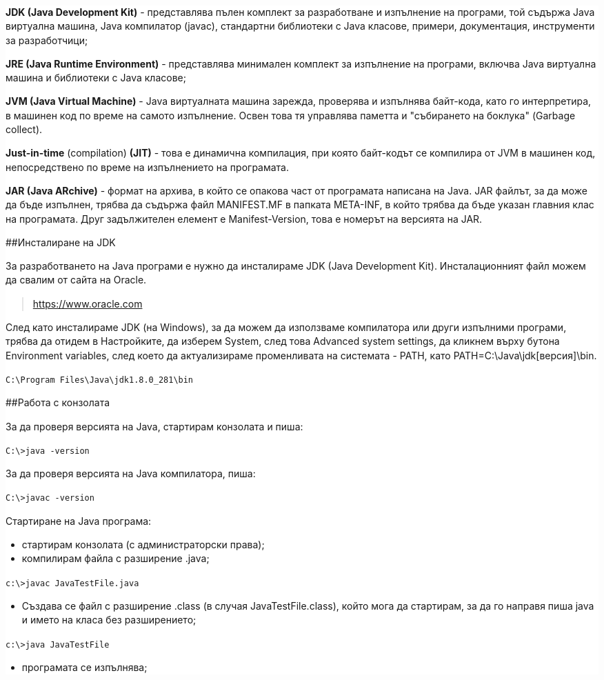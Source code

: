 __JDK (Java Development Kit)__ - представлява пълен комплект за разработване и изпълнение на програми, той съдържа Java виртуална машина, Java компилатор (javac), стандартни библиотеки с Java класове, примери, документация, инструменти за разработчици;

__JRE (Java Runtime Environment)__ - представлява минимален комплект за изпълнение на програми, включва Java виртуална машина и библиотеки с Java класове;

__JVM (Java Virtual Machine)__ - Java виртуалната машина зарежда, проверява и изпълнява байт-кода, като го интерпретира, в машинен код по време на самото изпълнение. Освен това тя управлява паметта и "събирането на боклука" (Garbage collect).

__Just-in-time__ (compilation) __(JIT)__ - това е динамична компилация, при която байт-кодът се компилира от JVM в машинен код, непосредствено по време на изпълнението на програмата.

__JAR (Java ARchive)__ - формат на архива, в който се опакова част от програмата написана на Java. JAR файлът, за да може да бъде изпълнен, трябва да съдържа файл MANIFEST.MF в папката META-INF, в който трябва да бъде указан главния клас на програмата. Друг задължителен елемент е Manifest-Version, това е номерът на версията на JAR.

##Инсталиране на JDK

За разработването на Java програми е нужно да инсталираме JDK (Java Development Kit). Инсталационният файл можем да свалим от сайта на Oracle.

> https://www.oracle.com

След като инсталираме JDK (на Windows), за да можем да използваме компилатора или други изпълними програми, трябва да отидем в Настройките, да изберем System, след това Advanced system settings, да кликнем върху бутона Environment variables, след което да актуализираме променливата на системата - PATH, като PATH=C:\Java\jdk[версия]\bin.

````
C:\Program Files\Java\jdk1.8.0_281\bin
````

##Работа с конзолата

За да проверя версията на Java, стартирам конзолата и пиша:

````
C:\>java -version
````

За да проверя версията на Java компилатора, пиша:

````
C:\>javac -version
````

Стартиране на Java програма:
+ стартирам конзолата (с администраторски права);
+ компилирам файла с разширение .java;
````
c:\>javac JavaTestFile.java
````
+ Създава се файл с разширение .class (в случая JavaTestFile.class), който мога да стартирам, за да го направя пиша java и името на класа без разширението;
````
c:\>java JavaTestFile
````
+ програмата се изпълнява;
